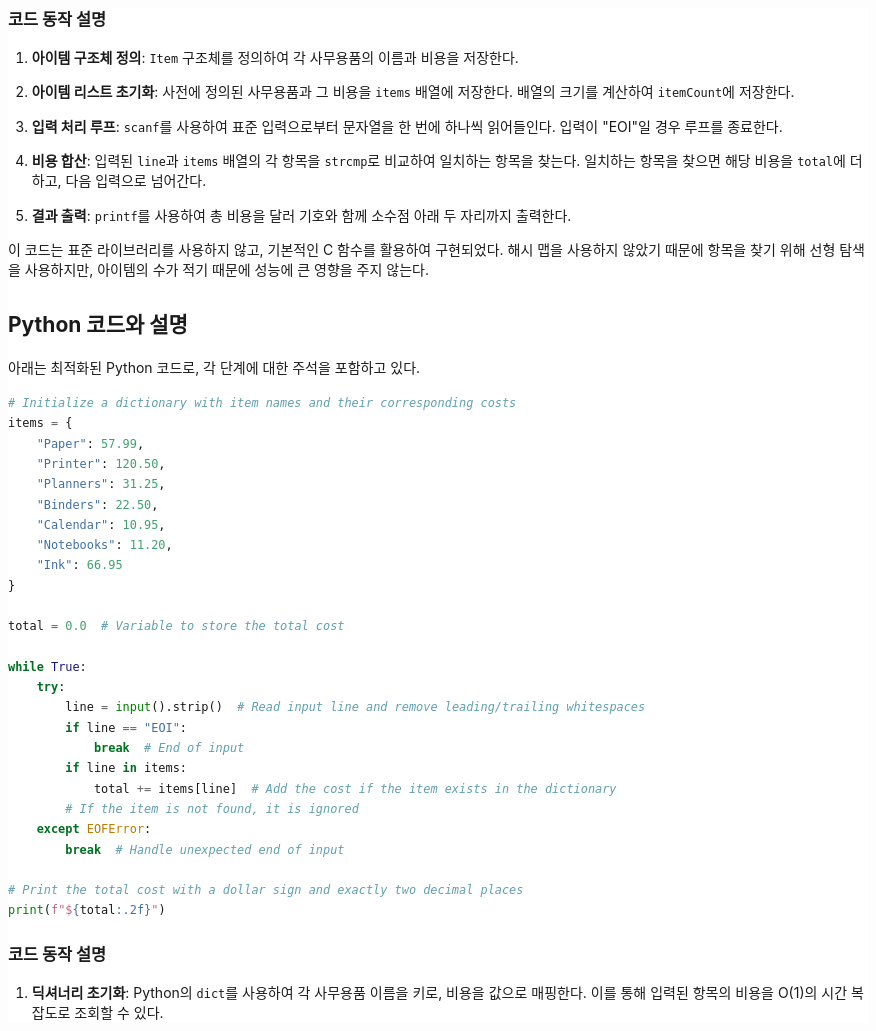 
### 코드 동작 설명

1. **아이템 구조체 정의**: `Item` 구조체를 정의하여 각 사무용품의 이름과 비용을 저장한다.

2. **아이템 리스트 초기화**: 사전에 정의된 사무용품과 그 비용을 `items` 배열에 저장한다. 배열의 크기를 계산하여 `itemCount`에 저장한다.

3. **입력 처리 루프**: `scanf`를 사용하여 표준 입력으로부터 문자열을 한 번에 하나씩 읽어들인다. 입력이 "EOI"일 경우 루프를 종료한다.

4. **비용 합산**: 입력된 `line`과 `items` 배열의 각 항목을 `strcmp`로 비교하여 일치하는 항목을 찾는다. 일치하는 항목을 찾으면 해당 비용을 `total`에 더하고, 다음 입력으로 넘어간다.

5. **결과 출력**: `printf`를 사용하여 총 비용을 달러 기호와 함께 소수점 아래 두 자리까지 출력한다.

이 코드는 표준 라이브러리를 사용하지 않고, 기본적인 C 함수를 활용하여 구현되었다. 해시 맵을 사용하지 않았기 때문에 항목을 찾기 위해 선형 탐색을 사용하지만, 아이템의 수가 적기 때문에 성능에 큰 영향을 주지 않는다.

## Python 코드와 설명

아래는 최적화된 Python 코드로, 각 단계에 대한 주석을 포함하고 있다.

```python
# Initialize a dictionary with item names and their corresponding costs
items = {
    "Paper": 57.99,
    "Printer": 120.50,
    "Planners": 31.25,
    "Binders": 22.50,
    "Calendar": 10.95,
    "Notebooks": 11.20,
    "Ink": 66.95
}

total = 0.0  # Variable to store the total cost

while True:
    try:
        line = input().strip()  # Read input line and remove leading/trailing whitespaces
        if line == "EOI":
            break  # End of input
        if line in items:
            total += items[line]  # Add the cost if the item exists in the dictionary
        # If the item is not found, it is ignored
    except EOFError:
        break  # Handle unexpected end of input

# Print the total cost with a dollar sign and exactly two decimal places
print(f"${total:.2f}")
```

### 코드 동작 설명

1. **딕셔너리 초기화**: Python의 `dict`를 사용하여 각 사무용품 이름을 키로, 비용을 값으로 매핑한다. 이를 통해 입력된 항목의 비용을 O(1)의 시간 복잡도로 조회할 수 있다.
